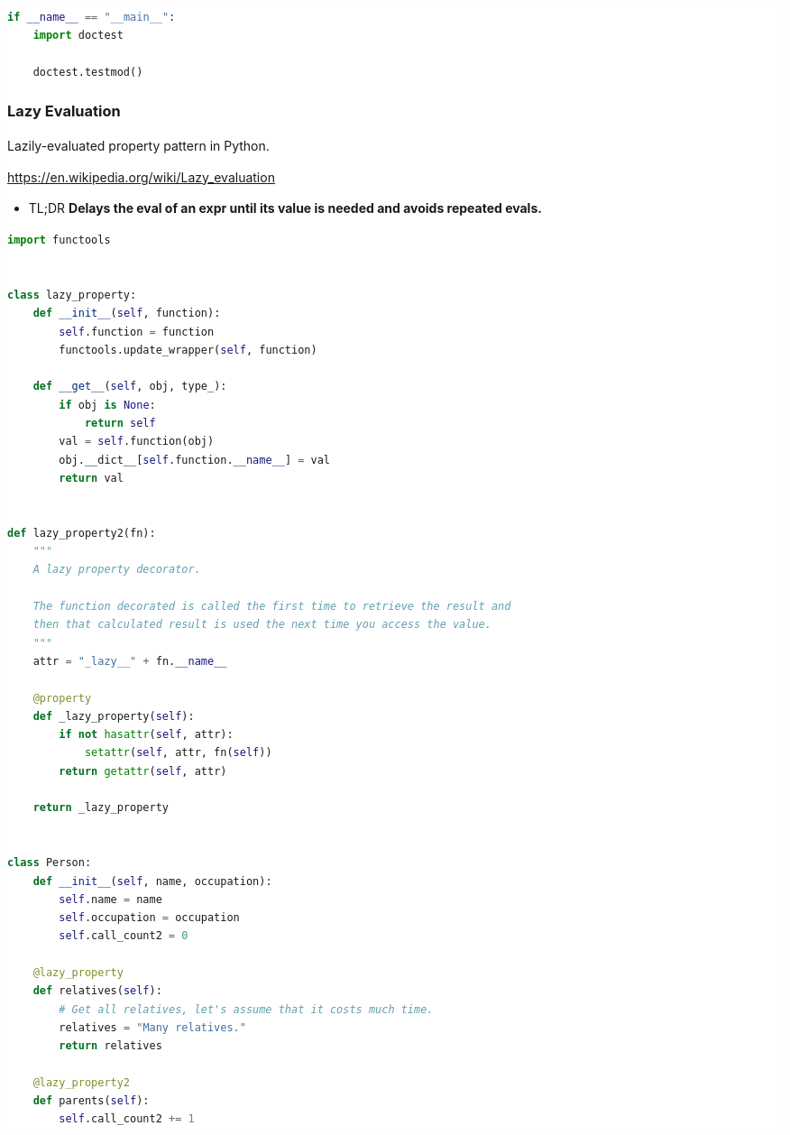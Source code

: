 ```python
if __name__ == "__main__":
    import doctest

    doctest.testmod()
```


### Lazy Evaluation
Lazily-evaluated property pattern in Python.

https://en.wikipedia.org/wiki/Lazy_evaluation

* TL;DR
**Delays the eval of an expr until its value is needed and avoids repeated evals.**
```python
import functools


class lazy_property:
    def __init__(self, function):
        self.function = function
        functools.update_wrapper(self, function)

    def __get__(self, obj, type_):
        if obj is None:
            return self
        val = self.function(obj)
        obj.__dict__[self.function.__name__] = val
        return val


def lazy_property2(fn):
    """
    A lazy property decorator.

    The function decorated is called the first time to retrieve the result and
    then that calculated result is used the next time you access the value.
    """
    attr = "_lazy__" + fn.__name__

    @property
    def _lazy_property(self):
        if not hasattr(self, attr):
            setattr(self, attr, fn(self))
        return getattr(self, attr)

    return _lazy_property


class Person:
    def __init__(self, name, occupation):
        self.name = name
        self.occupation = occupation
        self.call_count2 = 0

    @lazy_property
    def relatives(self):
        # Get all relatives, let's assume that it costs much time.
        relatives = "Many relatives."
        return relatives

    @lazy_property2
    def parents(self):
        self.call_count2 += 1
```